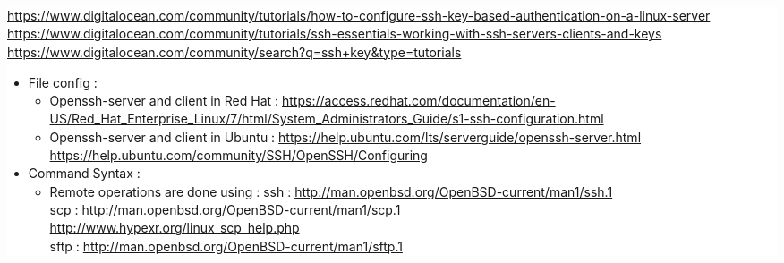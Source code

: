 https://www.digitalocean.com/community/tutorials/how-to-configure-ssh-key-based-authentication-on-a-linux-server  
https://www.digitalocean.com/community/tutorials/ssh-essentials-working-with-ssh-servers-clients-and-keys  
https://www.digitalocean.com/community/search?q=ssh+key&type=tutorials  

- File config :
  - Openssh-server and client in Red Hat : https://access.redhat.com/documentation/en-US/Red_Hat_Enterprise_Linux/7/html/System_Administrators_Guide/s1-ssh-configuration.html  
  - Openssh-server and client in Ubuntu : 
https://help.ubuntu.com/lts/serverguide/openssh-server.html   
https://help.ubuntu.com/community/SSH/OpenSSH/Configuring  
- Command Syntax : 
  - Remote operations are done using :
 ssh : http://man.openbsd.org/OpenBSD-current/man1/ssh.1  
 scp : http://man.openbsd.org/OpenBSD-current/man1/scp.1  
  http://www.hypexr.org/linux_scp_help.php  
 sftp : http://man.openbsd.org/OpenBSD-current/man1/sftp.1  



